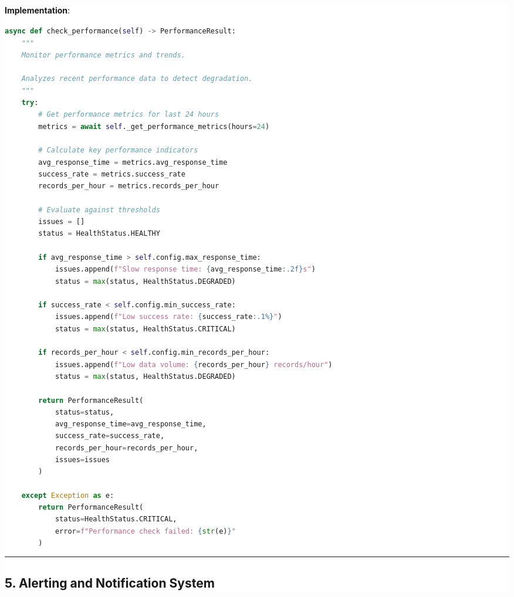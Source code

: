**Implementation**:
```python
async def check_performance(self) -> PerformanceResult:
    """
    Monitor performance metrics and trends.
    
    Analyzes recent performance data to detect degradation.
    """
    try:
        # Get performance metrics for last 24 hours
        metrics = await self._get_performance_metrics(hours=24)
        
        # Calculate key performance indicators
        avg_response_time = metrics.avg_response_time
        success_rate = metrics.success_rate
        records_per_hour = metrics.records_per_hour
        
        # Evaluate against thresholds
        issues = []
        status = HealthStatus.HEALTHY
        
        if avg_response_time > self.config.max_response_time:
            issues.append(f"Slow response time: {avg_response_time:.2f}s")
            status = max(status, HealthStatus.DEGRADED)
        
        if success_rate < self.config.min_success_rate:
            issues.append(f"Low success rate: {success_rate:.1%}")
            status = max(status, HealthStatus.CRITICAL)
        
        if records_per_hour < self.config.min_records_per_hour:
            issues.append(f"Low data volume: {records_per_hour} records/hour")
            status = max(status, HealthStatus.DEGRADED)
        
        return PerformanceResult(
            status=status,
            avg_response_time=avg_response_time,
            success_rate=success_rate,
            records_per_hour=records_per_hour,
            issues=issues
        )
        
    except Exception as e:
        return PerformanceResult(
            status=HealthStatus.CRITICAL,
            error=f"Performance check failed: {str(e)}"
        )
```

---

## 5. Alerting and Notification System
